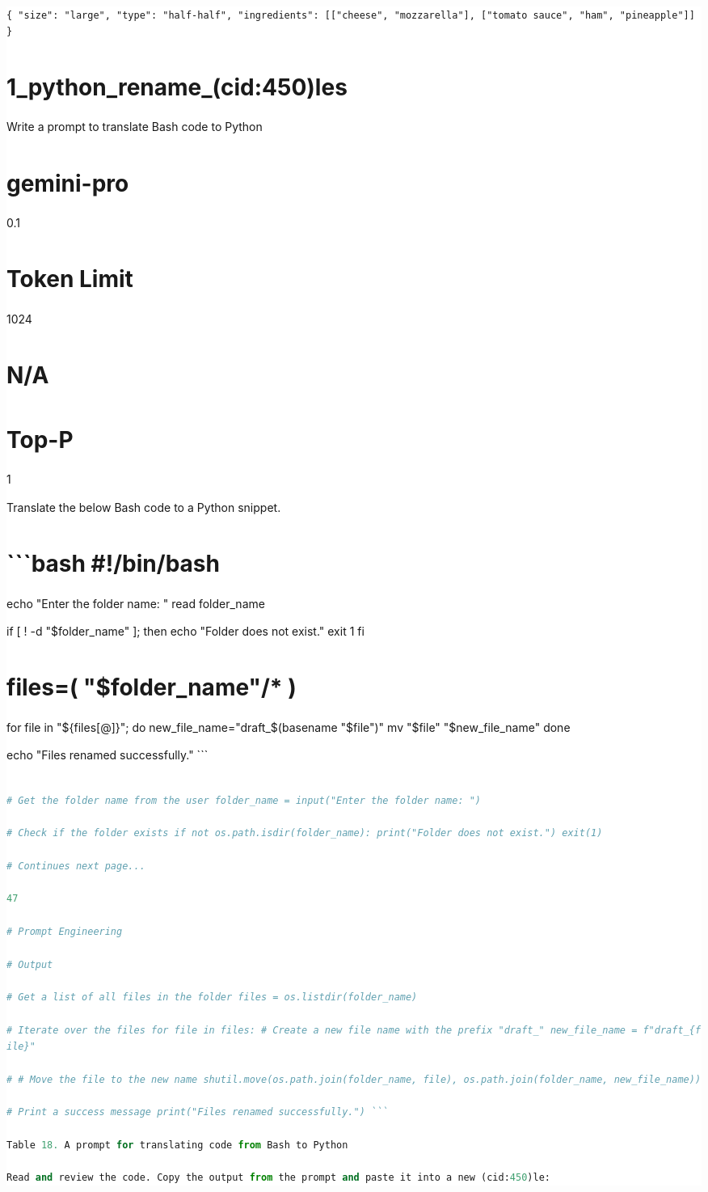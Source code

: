 ``` { "size": "large", "type": "half-half", "ingredients": [["cheese", "mozzarella"], ["tomato sauce", "ham", "pineapple"]] } ```
# 1_python_rename_(cid:450)les

Write a prompt to translate Bash code to Python

# gemini-pro

0.1

# Token Limit

1024

# N/A

# Top-P

1

Translate the below Bash code to a Python snippet.

# ```bash #!/bin/bash

echo "Enter the folder name: " read folder_name

if [ ! -d "$folder_name" ]; then echo "Folder does not exist." exit 1 fi

# files=( "$folder_name"/* )

for file in "${files[@]}"; do new_file_name="draft_$(basename "$file")" mv "$file" "$new_file_name" done

echo "Files renamed successfully." ```

```python import os import shutil

# Get the folder name from the user folder_name = input("Enter the folder name: ")

# Check if the folder exists if not os.path.isdir(folder_name): print("Folder does not exist.") exit(1)

# Continues next page...

47

# Prompt Engineering

# Output

# Get a list of all files in the folder files = os.listdir(folder_name)

# Iterate over the files for file in files: # Create a new file name with the prefix "draft_" new_file_name = f"draft_{file}"

# # Move the file to the new name shutil.move(os.path.join(folder_name, file), os.path.join(folder_name, new_file_name))

# Print a success message print("Files renamed successfully.") ```

Table 18. A prompt for translating code from Bash to Python

Read and review the code. Copy the output from the prompt and paste it into a new (cid:450)le:

```